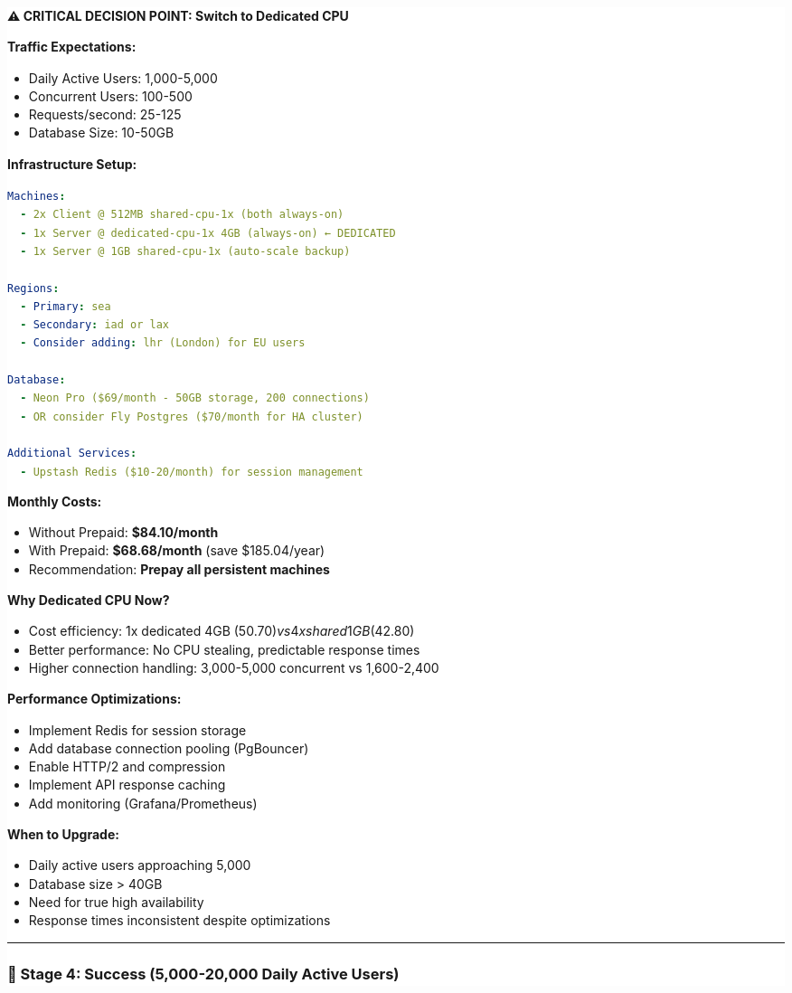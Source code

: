 **⚠️ CRITICAL DECISION POINT: Switch to Dedicated CPU**

**Traffic Expectations:**
- Daily Active Users: 1,000-5,000
- Concurrent Users: 100-500
- Requests/second: 25-125
- Database Size: 10-50GB

**Infrastructure Setup:**
```yaml
Machines:
  - 2x Client @ 512MB shared-cpu-1x (both always-on)
  - 1x Server @ dedicated-cpu-1x 4GB (always-on) ← DEDICATED
  - 1x Server @ 1GB shared-cpu-1x (auto-scale backup)
  
Regions:
  - Primary: sea
  - Secondary: iad or lax
  - Consider adding: lhr (London) for EU users

Database:
  - Neon Pro ($69/month - 50GB storage, 200 connections)
  - OR consider Fly Postgres ($70/month for HA cluster)

Additional Services:
  - Upstash Redis ($10-20/month) for session management
```

**Monthly Costs:**
- Without Prepaid: **$84.10/month**
- With Prepaid: **$68.68/month** (save $185.04/year)
- Recommendation: **Prepay all persistent machines**

**Why Dedicated CPU Now?**
- Cost efficiency: 1x dedicated 4GB ($50.70) vs 4x shared 1GB ($42.80)
- Better performance: No CPU stealing, predictable response times
- Higher connection handling: 3,000-5,000 concurrent vs 1,600-2,400

**Performance Optimizations:**
- Implement Redis for session storage
- Add database connection pooling (PgBouncer)
- Enable HTTP/2 and compression
- Implement API response caching
- Add monitoring (Grafana/Prometheus)

**When to Upgrade:**
- Daily active users approaching 5,000
- Database size > 40GB
- Need for true high availability
- Response times inconsistent despite optimizations

---

### 🎯 Stage 4: Success (5,000-20,000 Daily Active Users)
